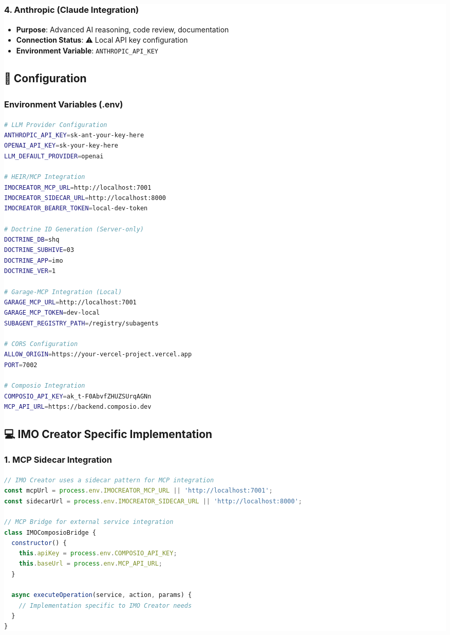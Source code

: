 ### **4. Anthropic (Claude Integration)**
- **Purpose**: Advanced AI reasoning, code review, documentation
- **Connection Status**: ⚠️ Local API key configuration
- **Environment Variable**: `ANTHROPIC_API_KEY`

## 🔑 Configuration

### **Environment Variables (.env)**
```bash
# LLM Provider Configuration
ANTHROPIC_API_KEY=sk-ant-your-key-here
OPENAI_API_KEY=sk-your-key-here
LLM_DEFAULT_PROVIDER=openai

# HEIR/MCP Integration
IMOCREATOR_MCP_URL=http://localhost:7001
IMOCREATOR_SIDECAR_URL=http://localhost:8000
IMOCREATOR_BEARER_TOKEN=local-dev-token

# Doctrine ID Generation (Server-only)
DOCTRINE_DB=shq
DOCTRINE_SUBHIVE=03
DOCTRINE_APP=imo
DOCTRINE_VER=1

# Garage-MCP Integration (Local)
GARAGE_MCP_URL=http://localhost:7001
GARAGE_MCP_TOKEN=dev-local
SUBAGENT_REGISTRY_PATH=/registry/subagents

# CORS Configuration
ALLOW_ORIGIN=https://your-vercel-project.vercel.app
PORT=7002

# Composio Integration
COMPOSIO_API_KEY=ak_t-F0AbvfZHUZSUrqAGNn
MCP_API_URL=https://backend.composio.dev
```

## 💻 IMO Creator Specific Implementation

### **1. MCP Sidecar Integration**
```javascript
// IMO Creator uses a sidecar pattern for MCP integration
const mcpUrl = process.env.IMOCREATOR_MCP_URL || 'http://localhost:7001';
const sidecarUrl = process.env.IMOCREATOR_SIDECAR_URL || 'http://localhost:8000';

// MCP Bridge for external service integration
class IMOComposioBridge {
  constructor() {
    this.apiKey = process.env.COMPOSIO_API_KEY;
    this.baseUrl = process.env.MCP_API_URL;
  }

  async executeOperation(service, action, params) {
    // Implementation specific to IMO Creator needs
  }
}
```
